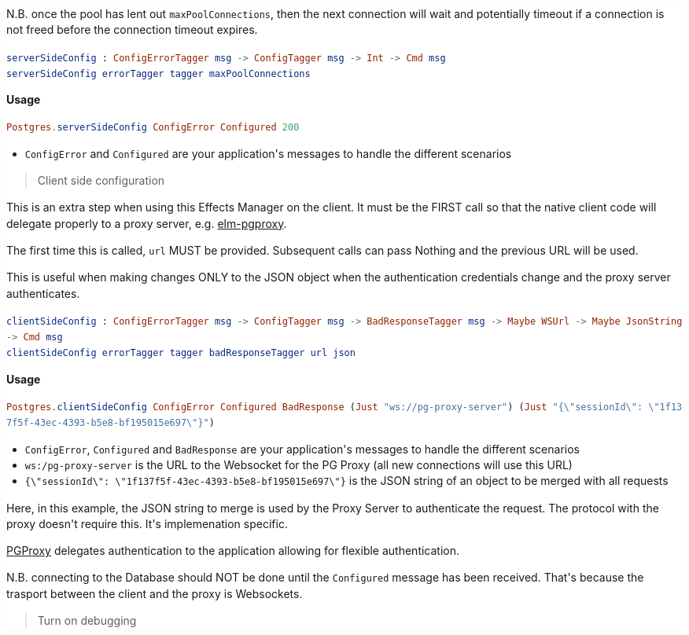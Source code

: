 N.B. once the pool has lent out `maxPoolConnections`, then the next connection will wait and potentially timeout if a connection is not
freed before the connection timeout expires.

```elm
serverSideConfig : ConfigErrorTagger msg -> ConfigTagger msg -> Int -> Cmd msg
serverSideConfig errorTagger tagger maxPoolConnections

```
__Usage__

```elm
Postgres.serverSideConfig ConfigError Configured 200
```
* `ConfigError` and `Configured` are your application's messages to handle the different scenarios

> Client side configuration

This is an extra step when using this Effects Manager on the client. It must be the FIRST call so that the native client
code will delegate properly to a proxy server, e.g. [elm-pgproxy](https://github.com/panosoft/elm-pgproxy).

The first time this is called, `url` MUST be provided. Subsequent calls can pass Nothing and the previous URL will be used.

This is useful when making changes ONLY to the JSON object when the authentication credentials change and the proxy server authenticates.

```elm
clientSideConfig : ConfigErrorTagger msg -> ConfigTagger msg -> BadResponseTagger msg -> Maybe WSUrl -> Maybe JsonString -> Cmd msg
clientSideConfig errorTagger tagger badResponseTagger url json

```
__Usage__

```elm
Postgres.clientSideConfig ConfigError Configured BadResponse (Just "ws://pg-proxy-server") (Just "{\"sessionId\": \"1f137f5f-43ec-4393-b5e8-bf195015e697\"}")
```
* `ConfigError`, `Configured` and `BadResponse` are your application's messages to handle the different scenarios
* `ws:/pg-proxy-server` is the URL to the Websocket for the PG Proxy (all new connections will use this URL)
* `{\"sessionId\": \"1f137f5f-43ec-4393-b5e8-bf195015e697\"}` is the JSON string of an object to be merged with all requests

Here, in this example, the JSON string to merge is used by the Proxy Server to authenticate the request. The protocol with the proxy doesn't require this. It's implemenation specific.

[PGProxy](https://github.com/panosoft/elm-pgproxy) delegates authentication to the application allowing for flexible authentication.

N.B. connecting to the Database should NOT be done until the `Configured` message has been received. That's because the trasport between the client and the proxy is Websockets.

> Turn on debugging

